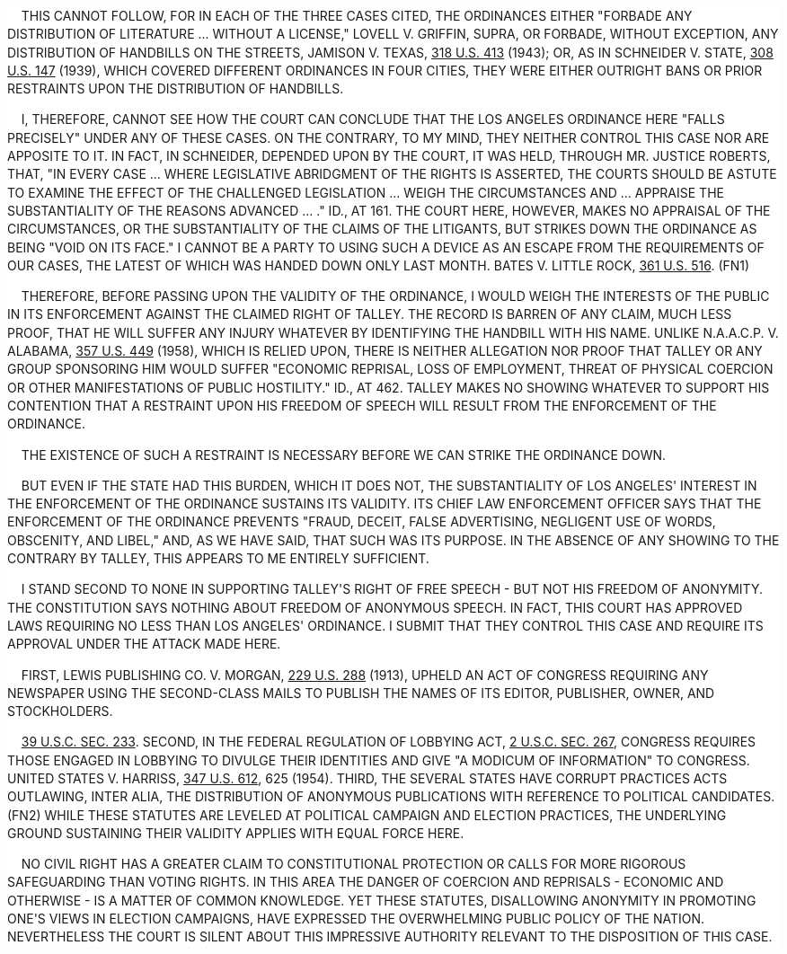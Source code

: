 
    THIS CANNOT FOLLOW, FOR IN EACH OF THE THREE CASES CITED, THE ORDINANCES EITHER "FORBADE ANY DISTRIBUTION OF LITERATURE ...  WITHOUT A LICENSE," LOVELL V. GRIFFIN, SUPRA, OR FORBADE, WITHOUT EXCEPTION, ANY DISTRIBUTION OF HANDBILLS ON THE STREETS, JAMISON V. TEXAS, [318 U.S. 413][/us/courts/scotus/usReporter/318/413] (1943); OR, AS IN SCHNEIDER V. STATE, [308 U.S. 147][/us/courts/scotus/usReporter/308/147] (1939), WHICH COVERED DIFFERENT ORDINANCES IN FOUR CITIES, THEY WERE EITHER OUTRIGHT BANS OR PRIOR RESTRAINTS UPON THE DISTRIBUTION OF HANDBILLS.

    I, THEREFORE, CANNOT SEE HOW THE COURT CAN CONCLUDE THAT THE LOS ANGELES ORDINANCE HERE "FALLS PRECISELY" UNDER ANY OF THESE CASES.  ON THE CONTRARY, TO MY MIND, THEY NEITHER CONTROL THIS CASE NOR ARE APPOSITE TO IT.  IN FACT, IN SCHNEIDER, DEPENDED UPON BY THE COURT, IT WAS HELD, THROUGH MR. JUSTICE ROBERTS, THAT, "IN EVERY CASE  ...  WHERE LEGISLATIVE ABRIDGMENT OF THE RIGHTS IS ASSERTED, THE COURTS SHOULD BE ASTUTE TO EXAMINE THE EFFECT OF THE CHALLENGED LEGISLATION  ...  WEIGH THE CIRCUMSTANCES AND  ...  APPRAISE THE SUBSTANTIALITY OF THE REASONS ADVANCED  ...  ."  ID., AT 161.  THE COURT HERE, HOWEVER, MAKES NO APPRAISAL OF THE CIRCUMSTANCES, OR THE SUBSTANTIALITY OF THE CLAIMS OF THE LITIGANTS, BUT STRIKES DOWN THE ORDINANCE AS BEING "VOID ON ITS FACE."  I CANNOT BE A PARTY TO USING SUCH A DEVICE AS AN ESCAPE FROM THE REQUIREMENTS OF OUR CASES, THE LATEST OF WHICH WAS HANDED DOWN ONLY LAST MONTH.  BATES V. LITTLE ROCK, [361 U.S. 516][/us/courts/scotus/usReporter/361/516].  (FN1)

    THEREFORE, BEFORE PASSING UPON THE VALIDITY OF THE ORDINANCE, I WOULD WEIGH THE INTERESTS OF THE PUBLIC IN ITS ENFORCEMENT AGAINST THE CLAIMED RIGHT OF TALLEY.  THE RECORD IS BARREN OF ANY CLAIM, MUCH LESS PROOF, THAT HE WILL SUFFER ANY INJURY WHATEVER BY IDENTIFYING THE HANDBILL WITH HIS NAME.  UNLIKE N.A.A.C.P. V. ALABAMA, [357 U.S. 449][/us/courts/scotus/usReporter/357/449] (1958), WHICH IS RELIED UPON, THERE IS NEITHER ALLEGATION NOR PROOF THAT TALLEY OR ANY GROUP SPONSORING HIM WOULD SUFFER "ECONOMIC REPRISAL, LOSS OF EMPLOYMENT, THREAT OF PHYSICAL COERCION OR OTHER MANIFESTATIONS OF PUBLIC HOSTILITY."  ID., AT 462.  TALLEY MAKES NO SHOWING WHATEVER TO SUPPORT HIS CONTENTION THAT A RESTRAINT UPON HIS FREEDOM OF SPEECH WILL RESULT FROM THE ENFORCEMENT OF THE ORDINANCE.

    THE EXISTENCE OF SUCH A RESTRAINT IS NECESSARY BEFORE WE CAN STRIKE THE ORDINANCE DOWN.

    BUT EVEN IF THE STATE HAD THIS BURDEN, WHICH IT DOES NOT, THE SUBSTANTIALITY OF LOS ANGELES' INTEREST IN THE ENFORCEMENT OF THE ORDINANCE SUSTAINS ITS VALIDITY.  ITS CHIEF LAW ENFORCEMENT OFFICER SAYS THAT THE ENFORCEMENT OF THE ORDINANCE PREVENTS "FRAUD, DECEIT, FALSE ADVERTISING, NEGLIGENT USE OF WORDS, OBSCENITY, AND LIBEL," AND, AS WE HAVE SAID, THAT SUCH WAS ITS PURPOSE.  IN THE ABSENCE OF ANY SHOWING TO THE CONTRARY BY TALLEY, THIS APPEARS TO ME ENTIRELY SUFFICIENT.

    I STAND SECOND TO NONE IN SUPPORTING TALLEY'S RIGHT OF FREE SPEECH - BUT NOT HIS FREEDOM OF ANONYMITY.  THE CONSTITUTION SAYS NOTHING ABOUT FREEDOM OF ANONYMOUS SPEECH.  IN FACT, THIS COURT HAS APPROVED LAWS REQUIRING NO LESS THAN LOS ANGELES' ORDINANCE.  I SUBMIT THAT THEY CONTROL THIS CASE AND REQUIRE ITS APPROVAL UNDER THE ATTACK MADE HERE.

    FIRST, LEWIS PUBLISHING CO. V. MORGAN, [229 U.S. 288][/us/courts/scotus/usReporter/229/288] (1913), UPHELD AN ACT OF CONGRESS REQUIRING ANY NEWSPAPER USING THE SECOND-CLASS MAILS TO PUBLISH THE NAMES OF ITS EDITOR, PUBLISHER, OWNER, AND STOCKHOLDERS.

    [39 U.S.C. SEC. 233][/us/usc/t39/s233].  SECOND, IN THE FEDERAL REGULATION OF LOBBYING ACT, [2 U.S.C. SEC. 267][/us/usc/t2/s267], CONGRESS REQUIRES THOSE ENGAGED IN LOBBYING TO DIVULGE THEIR IDENTITIES AND GIVE "A MODICUM OF INFORMATION" TO CONGRESS.  UNITED STATES V. HARRISS, [347 U.S. 612][/us/courts/scotus/usReporter/347/612], 625 (1954).  THIRD, THE SEVERAL STATES HAVE CORRUPT PRACTICES ACTS OUTLAWING, INTER ALIA, THE DISTRIBUTION OF ANONYMOUS PUBLICATIONS WITH REFERENCE TO POLITICAL CANDIDATES.  (FN2)  WHILE THESE STATUTES ARE LEVELED AT POLITICAL CAMPAIGN AND ELECTION PRACTICES, THE UNDERLYING GROUND SUSTAINING THEIR VALIDITY APPLIES WITH EQUAL FORCE HERE.

    NO CIVIL RIGHT HAS A GREATER CLAIM TO CONSTITUTIONAL PROTECTION OR CALLS FOR MORE RIGOROUS SAFEGUARDING THAN VOTING RIGHTS.  IN THIS AREA THE DANGER OF COERCION AND REPRISALS - ECONOMIC AND OTHERWISE - IS A MATTER OF COMMON KNOWLEDGE.  YET THESE STATUTES, DISALLOWING ANONYMITY IN PROMOTING ONE'S VIEWS IN ELECTION CAMPAIGNS, HAVE EXPRESSED THE OVERWHELMING PUBLIC POLICY OF THE NATION.  NEVERTHELESS THE COURT IS SILENT ABOUT THIS IMPRESSIVE AUTHORITY RELEVANT TO THE DISPOSITION OF THIS CASE.


[/us/courts/scotus/usReporter/362/60]: https://publicdocs.github.io/go/links?ns=uslm-x&ref=%2Fus%2Fcourts%2Fscotus%2FusReporter%2F362%2F60
[/us/courts/scotus/usReporter/303/444]: https://publicdocs.github.io/go/links?ns=uslm-x&ref=%2Fus%2Fcourts%2Fscotus%2FusReporter%2F303%2F444
[/us/courts/scotus/usReporter/360/928]: https://publicdocs.github.io/go/links?ns=uslm-x&ref=%2Fus%2Fcourts%2Fscotus%2FusReporter%2F360%2F928
[/us/courts/scotus/usReporter/303/444]: https://publicdocs.github.io/go/links?ns=uslm-x&ref=%2Fus%2Fcourts%2Fscotus%2FusReporter%2F303%2F444
[/us/courts/scotus/usReporter/308/147]: https://publicdocs.github.io/go/links?ns=uslm-x&ref=%2Fus%2Fcourts%2Fscotus%2FusReporter%2F308%2F147
[/us/courts/scotus/usReporter/318/413]: https://publicdocs.github.io/go/links?ns=uslm-x&ref=%2Fus%2Fcourts%2Fscotus%2FusReporter%2F318%2F413
[/us/courts/scotus/usReporter/361/516]: https://publicdocs.github.io/go/links?ns=uslm-x&ref=%2Fus%2Fcourts%2Fscotus%2FusReporter%2F361%2F516
[/us/courts/scotus/usReporter/357/449]: https://publicdocs.github.io/go/links?ns=uslm-x&ref=%2Fus%2Fcourts%2Fscotus%2FusReporter%2F357%2F449
[/us/courts/scotus/usReporter/308/147]: https://publicdocs.github.io/go/links?ns=uslm-x&ref=%2Fus%2Fcourts%2Fscotus%2FusReporter%2F308%2F147
[/us/courts/scotus/usReporter/303/444]: https://publicdocs.github.io/go/links?ns=uslm-x&ref=%2Fus%2Fcourts%2Fscotus%2FusReporter%2F303%2F444
[/us/courts/scotus/usReporter/308/147]: https://publicdocs.github.io/go/links?ns=uslm-x&ref=%2Fus%2Fcourts%2Fscotus%2FusReporter%2F308%2F147
[/us/courts/scotus/usReporter/357/449]: https://publicdocs.github.io/go/links?ns=uslm-x&ref=%2Fus%2Fcourts%2Fscotus%2FusReporter%2F357%2F449
[/us/courts/scotus/usReporter/354/234]: https://publicdocs.github.io/go/links?ns=uslm-x&ref=%2Fus%2Fcourts%2Fscotus%2FusReporter%2F354%2F234
[/us/courts/scotus/usReporter/361/516]: https://publicdocs.github.io/go/links?ns=uslm-x&ref=%2Fus%2Fcourts%2Fscotus%2FusReporter%2F361%2F516
[/us/courts/scotus/usReporter/303/444]: https://publicdocs.github.io/go/links?ns=uslm-x&ref=%2Fus%2Fcourts%2Fscotus%2FusReporter%2F303%2F444
[/us/courts/scotus/usReporter/318/413]: https://publicdocs.github.io/go/links?ns=uslm-x&ref=%2Fus%2Fcourts%2Fscotus%2FusReporter%2F318%2F413
[/us/courts/scotus/usReporter/308/147]: https://publicdocs.github.io/go/links?ns=uslm-x&ref=%2Fus%2Fcourts%2Fscotus%2FusReporter%2F308%2F147
[/us/courts/scotus/usReporter/361/516]: https://publicdocs.github.io/go/links?ns=uslm-x&ref=%2Fus%2Fcourts%2Fscotus%2FusReporter%2F361%2F516
[/us/courts/scotus/usReporter/357/449]: https://publicdocs.github.io/go/links?ns=uslm-x&ref=%2Fus%2Fcourts%2Fscotus%2FusReporter%2F357%2F449
[/us/courts/scotus/usReporter/229/288]: https://publicdocs.github.io/go/links?ns=uslm-x&ref=%2Fus%2Fcourts%2Fscotus%2FusReporter%2F229%2F288
[/us/usc/t39/s233]: https://publicdocs.github.io/go/links?ns=uslm&ref=%2Fus%2Fusc%2Ft39%2Fs233
[/us/usc/t2/s267]: https://publicdocs.github.io/go/links?ns=uslm&ref=%2Fus%2Fusc%2Ft2%2Fs267
[/us/courts/scotus/usReporter/347/612]: https://publicdocs.github.io/go/links?ns=uslm-x&ref=%2Fus%2Fcourts%2Fscotus%2FusReporter%2F347%2F612
[/us/courts/scotus/usReporter/336/77]: https://publicdocs.github.io/go/links?ns=uslm-x&ref=%2Fus%2Fcourts%2Fscotus%2FusReporter%2F336%2F77
[/us/courts/scotus/usReporter/341/622]: https://publicdocs.github.io/go/links?ns=uslm-x&ref=%2Fus%2Fcourts%2Fscotus%2FusReporter%2F341%2F622
[/us/courts/scotus/usReporter/316/52]: https://publicdocs.github.io/go/links?ns=uslm-x&ref=%2Fus%2Fcourts%2Fscotus%2FusReporter%2F316%2F52
[/us/courts/scotus/usReporter/348/483]: https://publicdocs.github.io/go/links?ns=uslm-x&ref=%2Fus%2Fcourts%2Fscotus%2FusReporter%2F348%2F483